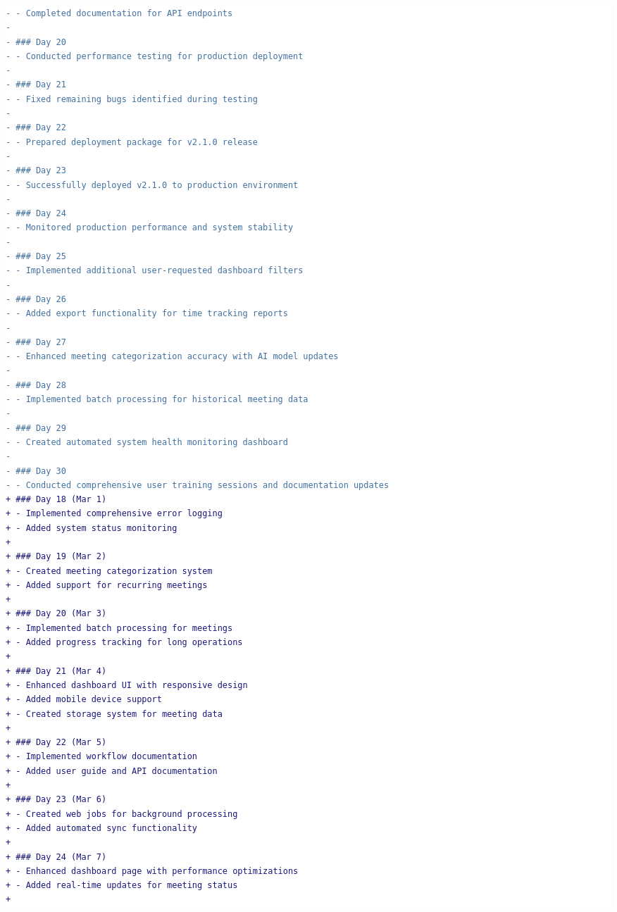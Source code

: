 ```diff
- - Completed documentation for API endpoints
- 
- ### Day 20
- - Conducted performance testing for production deployment
- 
- ### Day 21
- - Fixed remaining bugs identified during testing
- 
- ### Day 22
- - Prepared deployment package for v2.1.0 release
- 
- ### Day 23
- - Successfully deployed v2.1.0 to production environment
- 
- ### Day 24
- - Monitored production performance and system stability
- 
- ### Day 25
- - Implemented additional user-requested dashboard filters
- 
- ### Day 26
- - Added export functionality for time tracking reports
- 
- ### Day 27
- - Enhanced meeting categorization accuracy with AI model updates
- 
- ### Day 28
- - Implemented batch processing for historical meeting data
- 
- ### Day 29
- - Created automated system health monitoring dashboard
- 
- ### Day 30
- - Conducted comprehensive user training sessions and documentation updates
+ ### Day 18 (Mar 1)
+ - Implemented comprehensive error logging
+ - Added system status monitoring
+ 
+ ### Day 19 (Mar 2)
+ - Created meeting categorization system
+ - Added support for recurring meetings
+ 
+ ### Day 20 (Mar 3)
+ - Implemented batch processing for meetings
+ - Added progress tracking for long operations
+ 
+ ### Day 21 (Mar 4)
+ - Enhanced dashboard UI with responsive design
+ - Added mobile device support
+ - Created storage system for meeting data
+ 
+ ### Day 22 (Mar 5)
+ - Implemented workflow documentation
+ - Added user guide and API documentation
+ 
+ ### Day 23 (Mar 6)
+ - Created web jobs for background processing
+ - Added automated sync functionality
+ 
+ ### Day 24 (Mar 7)
+ - Enhanced dashboard page with performance optimizations
+ - Added real-time updates for meeting status
+ 
```